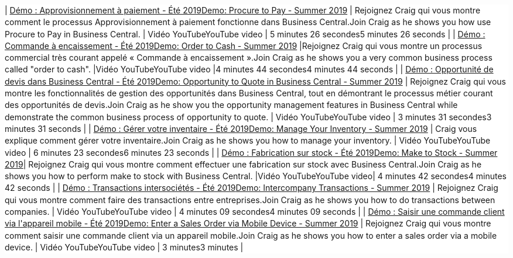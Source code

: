 | [<span data-ttu-id="f8cb7-230">Démo : Approvisionnement à paiement - Été 2019</span><span class="sxs-lookup"><span data-stu-id="f8cb7-230">Demo: Procure to Pay - Summer 2019</span></span>](https://youtu.be/KOKW-EeEe4w) | <span data-ttu-id="f8cb7-231">Rejoignez Craig qui vous montre comment le processus Approvisionnement à paiement fonctionne dans Business Central.</span><span class="sxs-lookup"><span data-stu-id="f8cb7-231">Join Craig as he shows you how use Procure to Pay in Business Central.</span></span> | <span data-ttu-id="f8cb7-232">Vidéo YouTube</span><span class="sxs-lookup"><span data-stu-id="f8cb7-232">YouTube video</span></span> | <span data-ttu-id="f8cb7-233">5 minutes 26 secondes</span><span class="sxs-lookup"><span data-stu-id="f8cb7-233">5 minutes 26 seconds</span></span> |
| [<span data-ttu-id="f8cb7-234">Démo : Commande à encaissement - Été 2019</span><span class="sxs-lookup"><span data-stu-id="f8cb7-234">Demo: Order to Cash - Summer 2019</span></span>](https://youtu.be/K1SgJnXAyQU) |<span data-ttu-id="f8cb7-235">Rejoignez Craig qui vous montre un processus commercial très courant appelé « Commande à encaissement ».</span><span class="sxs-lookup"><span data-stu-id="f8cb7-235">Join Craig as he shows you a very common business process called "order to cash".</span></span>  |<span data-ttu-id="f8cb7-236">Vidéo YouTube</span><span class="sxs-lookup"><span data-stu-id="f8cb7-236">YouTube video</span></span>  |<span data-ttu-id="f8cb7-237">4 minutes 44 secondes</span><span class="sxs-lookup"><span data-stu-id="f8cb7-237">4 minutes 44 seconds</span></span> |
| [<span data-ttu-id="f8cb7-238">Démo : Opportunité de devis dans Business Central - Été 2019</span><span class="sxs-lookup"><span data-stu-id="f8cb7-238">Demo: Opportunity to Quote in Business Central - Summer 2019</span></span>](https://youtu.be/ot9_FvvULIc) | <span data-ttu-id="f8cb7-239">Rejoignez Craig qui vous montre les fonctionnalités de gestion des opportunités dans Business Central, tout en démontrant le processus métier courant des opportunités de devis.</span><span class="sxs-lookup"><span data-stu-id="f8cb7-239">Join Craig as he show you the opportunity management features in Business Central while demonstrate the common business process of opportunity to quote.</span></span> | <span data-ttu-id="f8cb7-240">Vidéo YouTube</span><span class="sxs-lookup"><span data-stu-id="f8cb7-240">YouTube video</span></span> | <span data-ttu-id="f8cb7-241">3 minutes 31 secondes</span><span class="sxs-lookup"><span data-stu-id="f8cb7-241">3 minutes 31 seconds</span></span> |
| [<span data-ttu-id="f8cb7-242">Démo : Gérer votre inventaire - Été 2019</span><span class="sxs-lookup"><span data-stu-id="f8cb7-242">Demo: Manage Your Inventory - Summer 2019</span></span>](https://youtu.be/spc_EPIf9fU) | <span data-ttu-id="f8cb7-243">Craig vous explique comment gérer votre inventaire.</span><span class="sxs-lookup"><span data-stu-id="f8cb7-243">Join Craig as he shows you how to manage your inventory.</span></span> | <span data-ttu-id="f8cb7-244">Vidéo YouTube</span><span class="sxs-lookup"><span data-stu-id="f8cb7-244">YouTube video</span></span> | <span data-ttu-id="f8cb7-245">6 minutes 23 secondes</span><span class="sxs-lookup"><span data-stu-id="f8cb7-245">6 minutes 23 seconds</span></span> |
| [<span data-ttu-id="f8cb7-246">Démo : Fabrication sur stock - Été 2019</span><span class="sxs-lookup"><span data-stu-id="f8cb7-246">Demo: Make to Stock - Summer 2019</span></span>](https://youtu.be/C_WHURQ98-k)|    <span data-ttu-id="f8cb7-247">Rejoignez Craig qui vous montre comment effectuer une fabrication sur stock avec Business Central.</span><span class="sxs-lookup"><span data-stu-id="f8cb7-247">Join Craig as he shows you how to perform make to stock with Business Central.</span></span>  |<span data-ttu-id="f8cb7-248">Vidéo YouTube</span><span class="sxs-lookup"><span data-stu-id="f8cb7-248">YouTube video</span></span>| <span data-ttu-id="f8cb7-249">4 minutes 42 secondes</span><span class="sxs-lookup"><span data-stu-id="f8cb7-249">4 minutes 42 seconds</span></span> |
| [<span data-ttu-id="f8cb7-250">Démo : Transactions intersociétés - Été 2019</span><span class="sxs-lookup"><span data-stu-id="f8cb7-250">Demo: Intercompany Transactions - Summer 2019</span></span>](https://youtu.be/MOaToa2AXyg) | <span data-ttu-id="f8cb7-251">Rejoignez Craig qui vous montre comment faire des transactions entre entreprises.</span><span class="sxs-lookup"><span data-stu-id="f8cb7-251">Join Craig as he shows you how to do transactions between companies.</span></span> | <span data-ttu-id="f8cb7-252">Vidéo YouTube</span><span class="sxs-lookup"><span data-stu-id="f8cb7-252">YouTube video</span></span> | <span data-ttu-id="f8cb7-253">4 minutes 09 secondes</span><span class="sxs-lookup"><span data-stu-id="f8cb7-253">4 minutes 09 seconds</span></span> |
| [<span data-ttu-id="f8cb7-254">Démo : Saisir une commande client via l'appareil mobile - Été 2019</span><span class="sxs-lookup"><span data-stu-id="f8cb7-254">Demo: Enter a Sales Order via Mobile Device - Summer 2019</span></span>](https://youtu.be/c4Lhs-q0hbw) | <span data-ttu-id="f8cb7-255">Rejoignez Craig qui vous montre comment saisir une commande client via un appareil mobile.</span><span class="sxs-lookup"><span data-stu-id="f8cb7-255">Join Craig as he shows you how to enter a sales order via a mobile device.</span></span> | <span data-ttu-id="f8cb7-256">Vidéo YouTube</span><span class="sxs-lookup"><span data-stu-id="f8cb7-256">YouTube video</span></span> | <span data-ttu-id="f8cb7-257">3 minutes</span><span class="sxs-lookup"><span data-stu-id="f8cb7-257">3 minutes</span></span> |